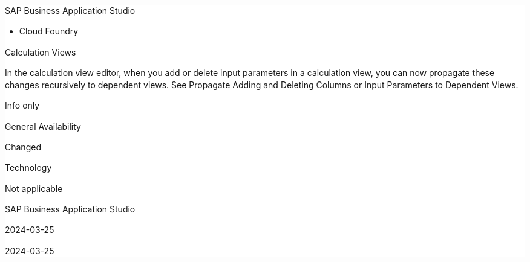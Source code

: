 SAP Business Application Studio 

</td>
<td valign="top">

-   Cloud Foundry



</td>
<td valign="top">

Calculation Views

</td>
<td valign="top">

In the calculation view editor, when you add or delete input parameters in a calculation view, you can now propagate these changes recursively to dependent views. See [Propagate Adding and Deleting Columns or Input Parameters to Dependent Views](https://help.sap.com/docs/hana-cloud-database/sap-hana-cloud-sap-hana-database-modeling-guide-for-sap-business-application-studio/propagate-addition-or-deletion-of-columns).

</td>
<td valign="top">

Info only

</td>
<td valign="top">

General Availability

</td>
<td valign="top">

Changed

</td>
<td valign="top">

Technology

</td>
<td valign="top">

Not applicable

</td>
<td valign="top">

SAP Business Application Studio

</td>
<td valign="top">

2024-03-25

</td>
<td valign="top">

2024-03-25
